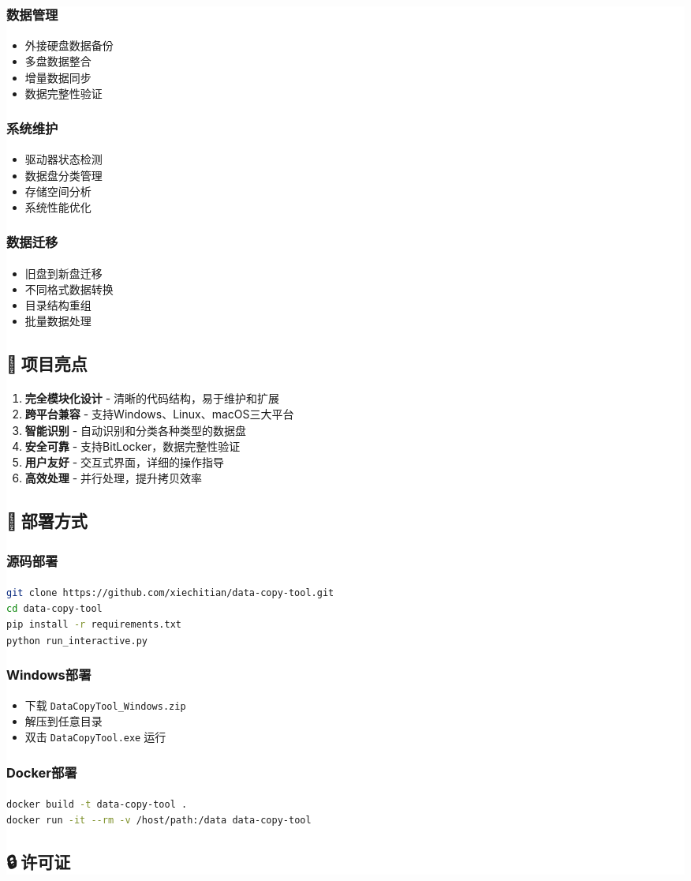 ### 数据管理
- 外接硬盘数据备份
- 多盘数据整合
- 增量数据同步
- 数据完整性验证

### 系统维护
- 驱动器状态检测
- 数据盘分类管理
- 存储空间分析
- 系统性能优化

### 数据迁移
- 旧盘到新盘迁移
- 不同格式数据转换
- 目录结构重组
- 批量数据处理

## 🌟 项目亮点

1. **完全模块化设计** - 清晰的代码结构，易于维护和扩展
2. **跨平台兼容** - 支持Windows、Linux、macOS三大平台
3. **智能识别** - 自动识别和分类各种类型的数据盘
4. **安全可靠** - 支持BitLocker，数据完整性验证
5. **用户友好** - 交互式界面，详细的操作指导
6. **高效处理** - 并行处理，提升拷贝效率

## 🚀 部署方式

### 源码部署
```bash
git clone https://github.com/xiechitian/data-copy-tool.git
cd data-copy-tool
pip install -r requirements.txt
python run_interactive.py
```

### Windows部署
- 下载 `DataCopyTool_Windows.zip`
- 解压到任意目录
- 双击 `DataCopyTool.exe` 运行

### Docker部署
```bash
docker build -t data-copy-tool .
docker run -it --rm -v /host/path:/data data-copy-tool
```

## 🔒 许可证
